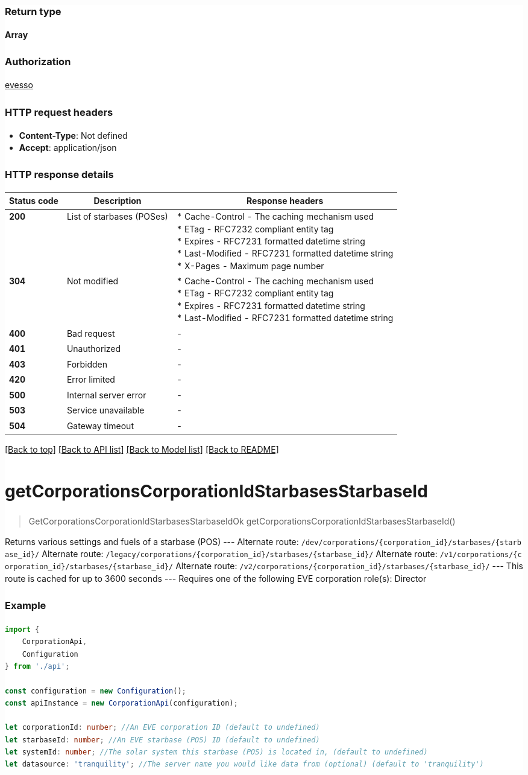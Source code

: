 
### Return type

**Array<GetCorporationsCorporationIdStarbases200Ok>**

### Authorization

[evesso](../README.md#evesso)

### HTTP request headers

 - **Content-Type**: Not defined
 - **Accept**: application/json


### HTTP response details
| Status code | Description | Response headers |
|-------------|-------------|------------------|
|**200** | List of starbases (POSes) |  * Cache-Control - The caching mechanism used <br>  * ETag - RFC7232 compliant entity tag <br>  * Expires - RFC7231 formatted datetime string <br>  * Last-Modified - RFC7231 formatted datetime string <br>  * X-Pages - Maximum page number <br>  |
|**304** | Not modified |  * Cache-Control - The caching mechanism used <br>  * ETag - RFC7232 compliant entity tag <br>  * Expires - RFC7231 formatted datetime string <br>  * Last-Modified - RFC7231 formatted datetime string <br>  |
|**400** | Bad request |  -  |
|**401** | Unauthorized |  -  |
|**403** | Forbidden |  -  |
|**420** | Error limited |  -  |
|**500** | Internal server error |  -  |
|**503** | Service unavailable |  -  |
|**504** | Gateway timeout |  -  |

[[Back to top]](#) [[Back to API list]](../README.md#documentation-for-api-endpoints) [[Back to Model list]](../README.md#documentation-for-models) [[Back to README]](../README.md)

# **getCorporationsCorporationIdStarbasesStarbaseId**
> GetCorporationsCorporationIdStarbasesStarbaseIdOk getCorporationsCorporationIdStarbasesStarbaseId()

Returns various settings and fuels of a starbase (POS)  --- Alternate route: `/dev/corporations/{corporation_id}/starbases/{starbase_id}/`  Alternate route: `/legacy/corporations/{corporation_id}/starbases/{starbase_id}/`  Alternate route: `/v1/corporations/{corporation_id}/starbases/{starbase_id}/`  Alternate route: `/v2/corporations/{corporation_id}/starbases/{starbase_id}/`  --- This route is cached for up to 3600 seconds  --- Requires one of the following EVE corporation role(s): Director 

### Example

```typescript
import {
    CorporationApi,
    Configuration
} from './api';

const configuration = new Configuration();
const apiInstance = new CorporationApi(configuration);

let corporationId: number; //An EVE corporation ID (default to undefined)
let starbaseId: number; //An EVE starbase (POS) ID (default to undefined)
let systemId: number; //The solar system this starbase (POS) is located in, (default to undefined)
let datasource: 'tranquility'; //The server name you would like data from (optional) (default to 'tranquility')
```